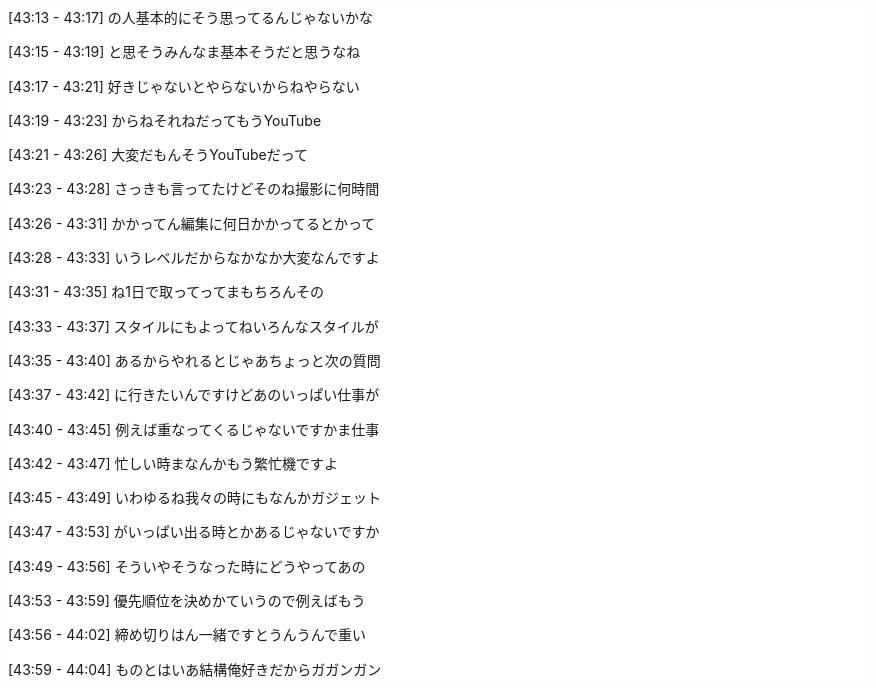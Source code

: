 [43:13 - 43:17]
の人基本的にそう思ってるんじゃないかな

[43:15 - 43:19]
と思そうみんなま基本そうだと思うなね

[43:17 - 43:21]
好きじゃないとやらないからねやらない

[43:19 - 43:23]
からねそれねだってもうYouTube

[43:21 - 43:26]
大変だもんそうYouTubeだって

[43:23 - 43:28]
さっきも言ってたけどそのね撮影に何時間

[43:26 - 43:31]
かかってん編集に何日かかってるとかって

[43:28 - 43:33]
いうレベルだからなかなか大変なんですよ

[43:31 - 43:35]
ね1日で取ってってまもちろんその

[43:33 - 43:37]
スタイルにもよってねいろんなスタイルが

[43:35 - 43:40]
あるからやれるとじゃあちょっと次の質問

[43:37 - 43:42]
に行きたいんですけどあのいっぱい仕事が

[43:40 - 43:45]
例えば重なってくるじゃないですかま仕事

[43:42 - 43:47]
忙しい時まなんかもう繁忙機ですよ

[43:45 - 43:49]
いわゆるね我々の時にもなんかガジェット

[43:47 - 43:53]
がいっぱい出る時とかあるじゃないですか

[43:49 - 43:56]
そういやそうなった時にどうやってあの

[43:53 - 43:59]
優先順位を決めかていうので例えばもう

[43:56 - 44:02]
締め切りはん一緒ですとうんうんで重い

[43:59 - 44:04]
ものとはいあ結構俺好きだからガガンガン
